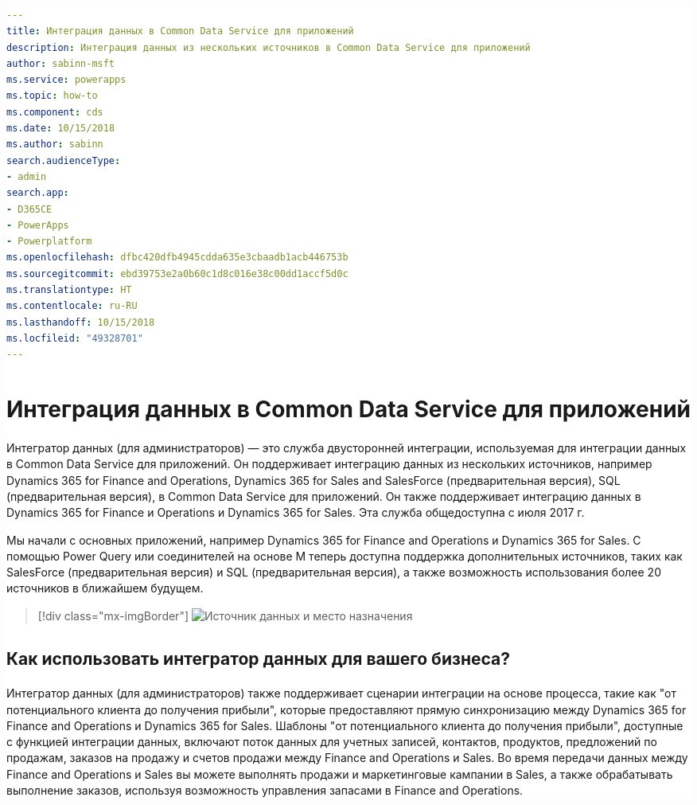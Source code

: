 ```yaml
---
title: Интеграция данных в Common Data Service для приложений
description: Интеграция данных из нескольких источников в Common Data Service для приложений
author: sabinn-msft
ms.service: powerapps
ms.topic: how-to
ms.component: cds
ms.date: 10/15/2018
ms.author: sabinn
search.audienceType:
- admin
search.app:
- D365CE
- PowerApps
- Powerplatform
ms.openlocfilehash: dfbc420dfb4945cdda635e3cbaadb1acb446753b
ms.sourcegitcommit: ebd39753e2a0b60c1d8c016e38c00dd1accf5d0c
ms.translationtype: HT
ms.contentlocale: ru-RU
ms.lasthandoff: 10/15/2018
ms.locfileid: "49328701"
---
```

# <a name="integrate-data-into-common-data-service-for-apps"></a>Интеграция данных в Common Data Service для приложений



Интегратор данных (для администраторов) — это служба двусторонней интеграции, используемая для интеграции данных в Common Data Service для приложений. Он поддерживает интеграцию данных из нескольких источников, например Dynamics 365 for Finance and Operations, Dynamics 365 for Sales and SalesForce (предварительная версия), SQL (предварительная версия), в Common Data Service для приложений. Он также поддерживает интеграцию данных в Dynamics 365 for Finance и Operations и Dynamics 365 for Sales. Эта служба общедоступна с июля 2017 г.  

Мы начали с основных приложений, например Dynamics 365 for Finance and Operations и Dynamics 365 for Sales. С помощью Power Query или соединителей на основе M теперь доступна поддержка дополнительных источников, таких как SalesForce (предварительная версия) и SQL (предварительная версия), а также возможность использования более 20 источников в ближайшем будущем. 

> [!div class="mx-imgBorder"]
> ![Источник данных и место назначения](media/data-integrator/DataIntegratorP2P-new.PNG "Data source to destination")

## <a name="how-can-you-use-the-data-integrator-for-your-business"></a>Как использовать интегратор данных для вашего бизнеса?

Интегратор данных (для администраторов) также поддерживает сценарии интеграции на основе процесса, такие как "от потенциального клиента до получения прибыли", которые предоставляют прямую синхронизацию между Dynamics 365 for Finance and Operations и Dynamics 365 for Sales. Шаблоны "от потенциального клиента до получения прибыли", доступные с функцией интеграции данных, включают поток данных для учетных записей, контактов, продуктов, предложений по продажам, заказов на продажу и счетов продажи между Finance and Operations и Sales. Во время передачи данных между Finance and Operations и Sales вы можете выполнять продажи и маркетинговые кампании в Sales, а также обрабатывать выполнение заказов, используя возможность управления запасами в Finance and Operations. 

